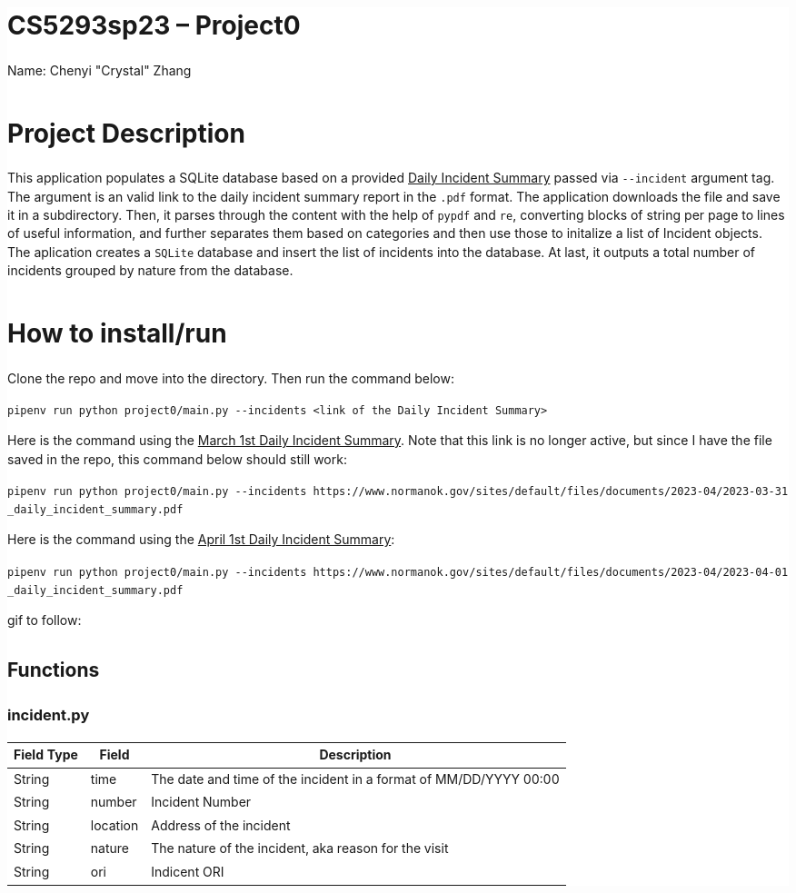 # CS5293sp23 – Project0

Name: Chenyi "Crystal" Zhang

# Project Description

This application populates a SQLite database based on a provided [Daily Incident Summary](https://www.normanok.gov/sites/default/files/documents/2023-04/2023-03-31_daily_incident_summary.pdf) passed via `--incident` argument tag. The argument is an valid link to the daily incident summary report in the `.pdf` format. The application downloads the file and save it in a subdirectory. Then, it parses through the content with the help of `pypdf` and `re`, converting blocks of string per page to lines of useful information, and further separates them based on categories and then use those to initalize a list of Incident objects. The aplication creates a `SQLite` database and insert the list of incidents into the database. At last, it outputs a total number of incidents grouped by nature from the database.

# How to install/run

Clone the repo and move into the directory. Then run the command below:

```shell
pipenv run python project0/main.py --incidents <link of the Daily Incident Summary>
```

Here is the command using the [March 1st Daily Incident Summary](https://www.normanok.gov/sites/default/files/documents/2023-04/2023-03-31_daily_incident_summary.pdf). Note that this link is no longer active, but since I have the file saved in the repo, this command below should still work:

```shell
pipenv run python project0/main.py --incidents https://www.normanok.gov/sites/default/files/documents/2023-04/2023-03-31_daily_incident_summary.pdf
```

Here is the command using the [April 1st Daily Incident Summary](https://www.normanok.gov/sites/default/files/documents/2023-04/2023-04-01_daily_incident_summary.pdf):

```shell
pipenv run python project0/main.py --incidents https://www.normanok.gov/sites/default/files/documents/2023-04/2023-04-01_daily_incident_summary.pdf
```

gif to follow:

## Functions

### incident.py

| Field Type | Field    | Description                                                       |
| ---------- | -------- | ----------------------------------------------------------------- |
| String     | time     | The date and time of the incident in a format of MM/DD/YYYY 00:00 |
| String     | number   | Incident Number                                                   |
| String     | location | Address of the incident                                           |
| String     | nature   | The nature of the incident, aka reason for the visit              |
| String     | ori      | Indicent ORI                                                      |
